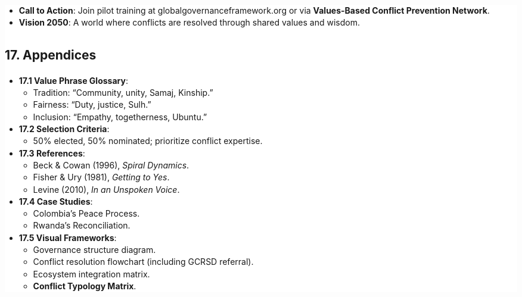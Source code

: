 - **Call to Action**: Join pilot training at globalgovernanceframework.org or via **Values-Based Conflict Prevention Network**.
- **Vision 2050**: A world where conflicts are resolved through shared values and wisdom.

## 17. Appendices
- **17.1 Value Phrase Glossary**:
  - Tradition: “Community, unity, Samaj, Kinship.”
  - Fairness: “Duty, justice, Sulh.”
  - Inclusion: “Empathy, togetherness, Ubuntu.”
- **17.2 Selection Criteria**:
  - 50% elected, 50% nominated; prioritize conflict expertise.
- **17.3 References**:
  - Beck & Cowan (1996), *Spiral Dynamics*.
  - Fisher & Ury (1981), *Getting to Yes*.
  - Levine (2010), *In an Unspoken Voice*.
- **17.4 Case Studies**:
  - Colombia’s Peace Process.
  - Rwanda’s Reconciliation.
- **17.5 Visual Frameworks**:
  - Governance structure diagram.
  - Conflict resolution flowchart (including GCRSD referral).
  - Ecosystem integration matrix.
  - **Conflict Typology Matrix**.